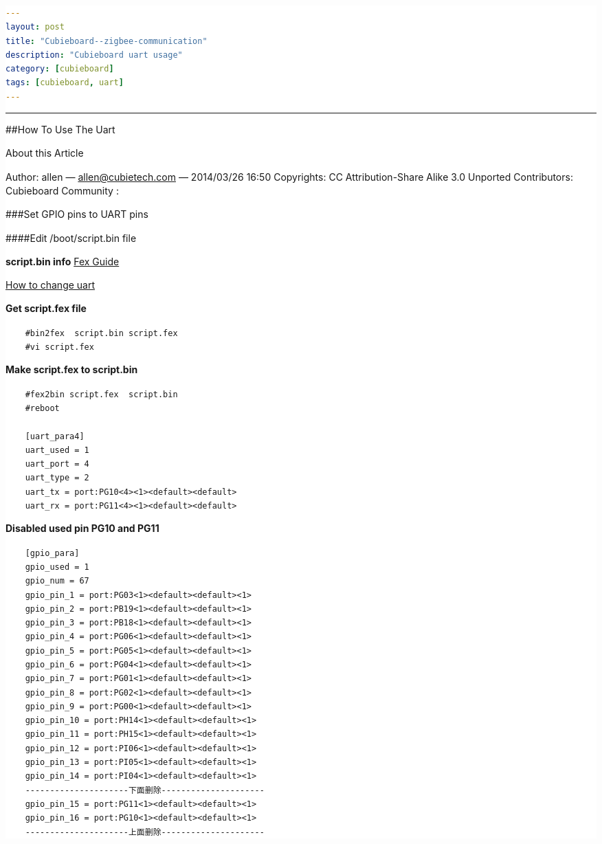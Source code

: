 ```yaml
---
layout: post
title: "Cubieboard--zigbee-communication"
description: "Cubieboard uart usage"
category: [cubieboard]
tags: [cubieboard, uart]
---
```


---------------------------------------
##How To Use The Uart

About this Article

Author: allen — allen@cubietech.com — 2014/03/26 16:50
Copyrights: CC Attribution-Share Alike 3.0 Unported
Contributors: Cubieboard Community :




###Set GPIO pins to UART pins

####Edit /boot/script.bin file

**script.bin info**
[Fex Guide](http://linux-sunxi.org/Fex_Guide)

[How to change uart](http://charmyin.github.io/cubieboard/2014/11/19/cubian-uart/)

**Get script.fex file**

        #bin2fex  script.bin script.fex
        #vi script.fex

**Make script.fex to script.bin**

        #fex2bin script.fex  script.bin
        #reboot

        [uart_para4]
        uart_used = 1
        uart_port = 4
        uart_type = 2
        uart_tx = port:PG10<4><1><default><default>
        uart_rx = port:PG11<4><1><default><default>

**Disabled used pin PG10 and PG11**

        [gpio_para]
        gpio_used = 1
        gpio_num = 67
        gpio_pin_1 = port:PG03<1><default><default><1>
        gpio_pin_2 = port:PB19<1><default><default><1>
        gpio_pin_3 = port:PB18<1><default><default><1>
        gpio_pin_4 = port:PG06<1><default><default><1>
        gpio_pin_5 = port:PG05<1><default><default><1>
        gpio_pin_6 = port:PG04<1><default><default><1>
        gpio_pin_7 = port:PG01<1><default><default><1>
        gpio_pin_8 = port:PG02<1><default><default><1>
        gpio_pin_9 = port:PG00<1><default><default><1>
        gpio_pin_10 = port:PH14<1><default><default><1>
        gpio_pin_11 = port:PH15<1><default><default><1>
        gpio_pin_12 = port:PI06<1><default><default><1>
        gpio_pin_13 = port:PI05<1><default><default><1>
        gpio_pin_14 = port:PI04<1><default><default><1>
        ---------------------下面删除---------------------
        gpio_pin_15 = port:PG11<1><default><default><1>
        gpio_pin_16 = port:PG10<1><default><default><1>
        ---------------------上面删除---------------------